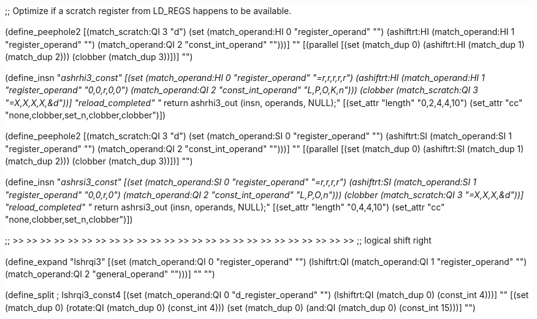 ;; Optimize if a scratch register from LD_REGS happens to be available.

(define_peephole2
  [(match_scratch:QI 3 "d")
   (set (match_operand:HI 0 "register_operand" "")
	(ashiftrt:HI (match_operand:HI 1 "register_operand" "")
		     (match_operand:QI 2 "const_int_operand" "")))]
  ""
  [(parallel [(set (match_dup 0) (ashiftrt:HI (match_dup 1) (match_dup 2)))
	      (clobber (match_dup 3))])]
  "")

(define_insn "*ashrhi3_const"
  [(set (match_operand:HI 0 "register_operand"              "=r,r,r,r,r")
	(ashiftrt:HI (match_operand:HI 1 "register_operand"  "0,0,r,0,0")
		     (match_operand:QI 2 "const_int_operand" "L,P,O,K,n")))
   (clobber (match_scratch:QI 3 "=X,X,X,X,&d"))]
  "reload_completed"
  "* return ashrhi3_out (insn, operands, NULL);"
  [(set_attr "length" "0,2,4,4,10")
   (set_attr "cc" "none,clobber,set_n,clobber,clobber")])

(define_peephole2
  [(match_scratch:QI 3 "d")
   (set (match_operand:SI 0 "register_operand" "")
	(ashiftrt:SI (match_operand:SI 1 "register_operand" "")
		     (match_operand:QI 2 "const_int_operand" "")))]
  ""
  [(parallel [(set (match_dup 0) (ashiftrt:SI (match_dup 1) (match_dup 2)))
	      (clobber (match_dup 3))])]
  "")

(define_insn "*ashrsi3_const"
  [(set (match_operand:SI 0 "register_operand"              "=r,r,r,r")
	(ashiftrt:SI (match_operand:SI 1 "register_operand"  "0,0,r,0")
		     (match_operand:QI 2 "const_int_operand" "L,P,O,n")))
   (clobber (match_scratch:QI 3 "=X,X,X,&d"))]
  "reload_completed"
  "* return ashrsi3_out (insn, operands, NULL);"
  [(set_attr "length" "0,4,4,10")
   (set_attr "cc" "none,clobber,set_n,clobber")])

;; >> >> >> >> >> >> >> >> >> >> >> >> >> >> >> >> >> >> >> >> >> >> >> >> >>
;; logical shift right

(define_expand "lshrqi3"
  [(set (match_operand:QI 0 "register_operand"              "")
	(lshiftrt:QI (match_operand:QI 1 "register_operand" "")
		     (match_operand:QI 2 "general_operand"  "")))]
  ""
  "")

(define_split	; lshrqi3_const4
  [(set (match_operand:QI 0 "d_register_operand" "")
	(lshiftrt:QI (match_dup 0)
		     (const_int 4)))]
  ""
  [(set (match_dup 0) (rotate:QI (match_dup 0) (const_int 4)))
   (set (match_dup 0) (and:QI (match_dup 0) (const_int 15)))]
  "")

